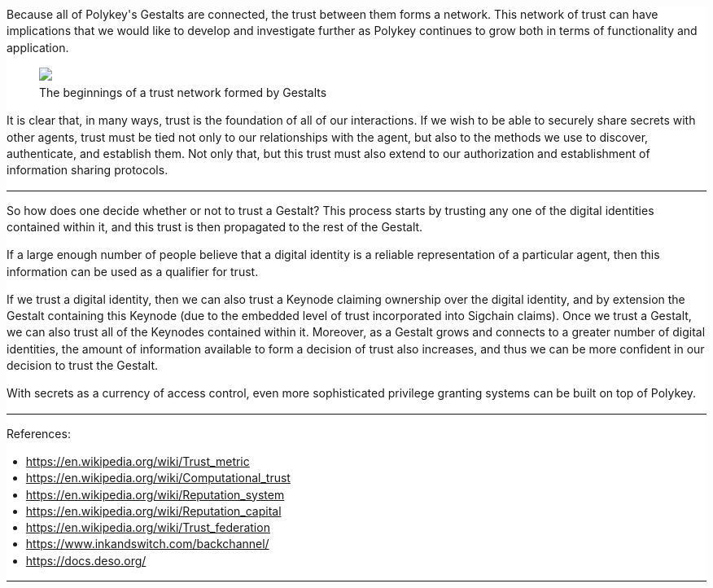 Because all of Polykey's Gestalts are connected, the trust between them forms a network. This network of trust can have implications that we would like to develop and investigate further as Polykey continues to grow both in terms of functionality and application.

<p align="center">
  <figure>
    <img src="images/gestalts-and-DIs/gestalt-trust-chain.png" width="90%" />
    <br />
    <figcaption>The beginnings of a trust network formed by Gestalts</figcaption>
  </figure>
</p>

It is clear that, in many ways, trust is the foundation of all of our interactions. If we wish to be able to securely share secrets with other agents, trust must be tied not only to our relationships with the agent, but also to the methods we use to discover, authenticate, and establish them. Not only that, but this trust must also extend to our authorization and establishment of information sharing protocols.

---

So how does one decide whether or not to trust a Gestalt? This process starts by trusting any one of the digital identities contained within it, and this trust is then propagated to the rest of the Gestalt.

If a large enough number of people believe that a digital identity is a reliable representation of a particular agent, then this information can be used as a qualifier for trust.

If we trust a digital identity, then we can also trust a Keynode claiming ownership over the digital identity, and by extension the Gestalt containing this Keynode (due to the embedded level of trust incorporated into Sigchain claims). Once we trust a Gestalt, we can also trust all of the Keynodes contained within it. Moreover, as a Gestalt grows and connects to a greater number of digital identities, the amount of information available to form a decision of trust also increases, and thus we can be more confident in our decision to trust the Gestalt.

With secrets as a currency of access control, even more sophisticated privilege granting systems can be built on top of Polykey.

---

References:

* https://en.wikipedia.org/wiki/Trust_metric
* https://en.wikipedia.org/wiki/Computational_trust
* https://en.wikipedia.org/wiki/Reputation_system
* https://en.wikipedia.org/wiki/Reputation_capital
* https://en.wikipedia.org/wiki/Trust_federation
* https://www.inkandswitch.com/backchannel/
* https://docs.deso.org/

---

[^1]: Social influence is intuitively known to be valuable, however formal systems for capitalising quantified social influence is a recent development, for example see the [DESO project](https://deso.org).

[^2]: Similar efforts have taken place in the [past](https://en.wikipedia.org/wiki/Trust_federation) and in the [current](https://en.wikipedia.org/wiki/Decentralized_identifiers), usually by creating a [new identity standard that subsumes all existing identities](https://xkcd.com/927/). Polykey is different because it doesn't introduce a new identity standard, it just cryptographically links existing popular digital identities that regular (non-technical) people understand and use on a daily basis.
